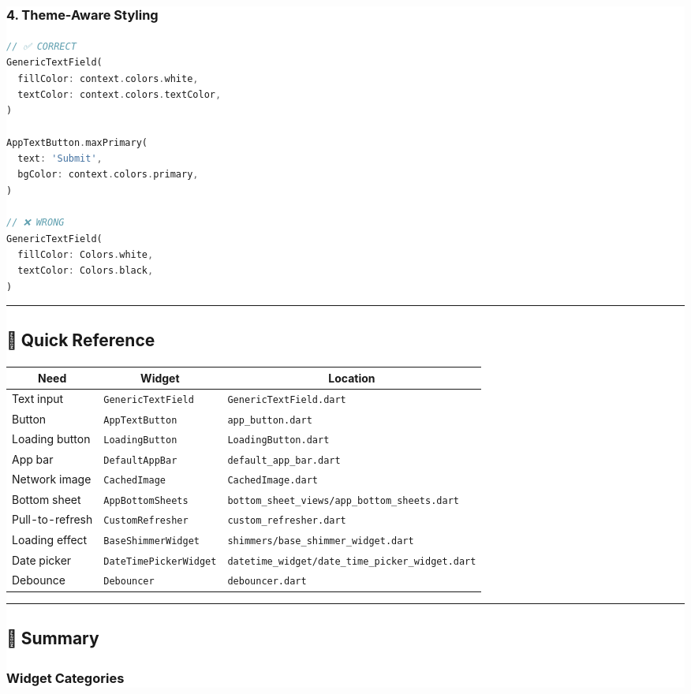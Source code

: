 
### **4. Theme-Aware Styling**

```dart
// ✅ CORRECT
GenericTextField(
  fillColor: context.colors.white,
  textColor: context.colors.textColor,
)

AppTextButton.maxPrimary(
  text: 'Submit',
  bgColor: context.colors.primary,
)

// ❌ WRONG
GenericTextField(
  fillColor: Colors.white,
  textColor: Colors.black,
)
```

---

## 🎯 **Quick Reference**

| Need | Widget | Location |
|------|--------|----------|
| Text input | `GenericTextField` | `GenericTextField.dart` |
| Button | `AppTextButton` | `app_button.dart` |
| Loading button | `LoadingButton` | `LoadingButton.dart` |
| App bar | `DefaultAppBar` | `default_app_bar.dart` |
| Network image | `CachedImage` | `CachedImage.dart` |
| Bottom sheet | `AppBottomSheets` | `bottom_sheet_views/app_bottom_sheets.dart` |
| Pull-to-refresh | `CustomRefresher` | `custom_refresher.dart` |
| Loading effect | `BaseShimmerWidget` | `shimmers/base_shimmer_widget.dart` |
| Date picker | `DateTimePickerWidget` | `datetime_widget/date_time_picker_widget.dart` |
| Debounce | `Debouncer` | `debouncer.dart` |

---

## 📝 **Summary**

### **Widget Categories**
